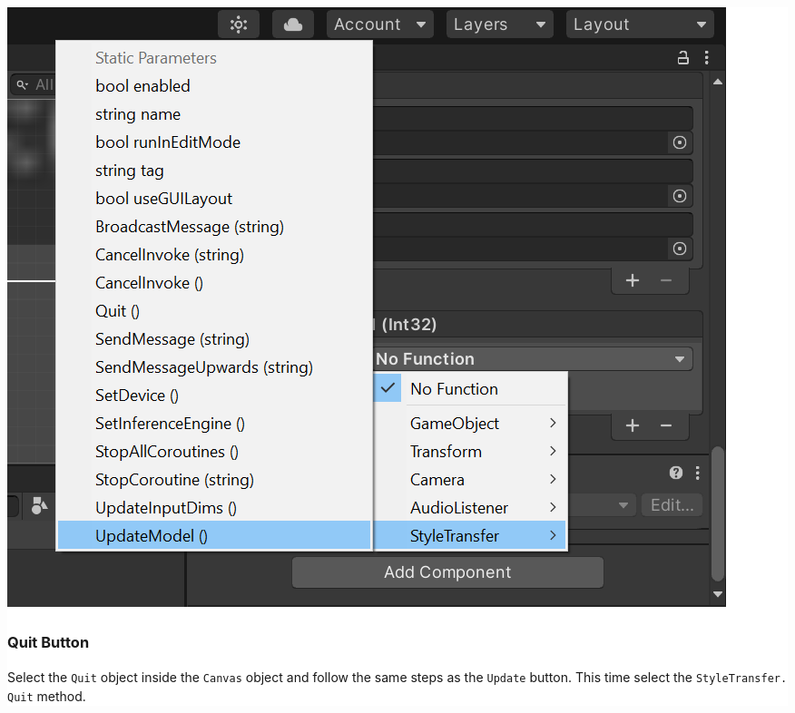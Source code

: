 ![unity-model-add-method](..\images\openvino-unity-plugin\unity-model-add-method.png)

### Quit Button

Select the `Quit` object inside the `Canvas` object and follow the same steps as the `Update` button. This time select the `StyleTransfer.Quit` method.

